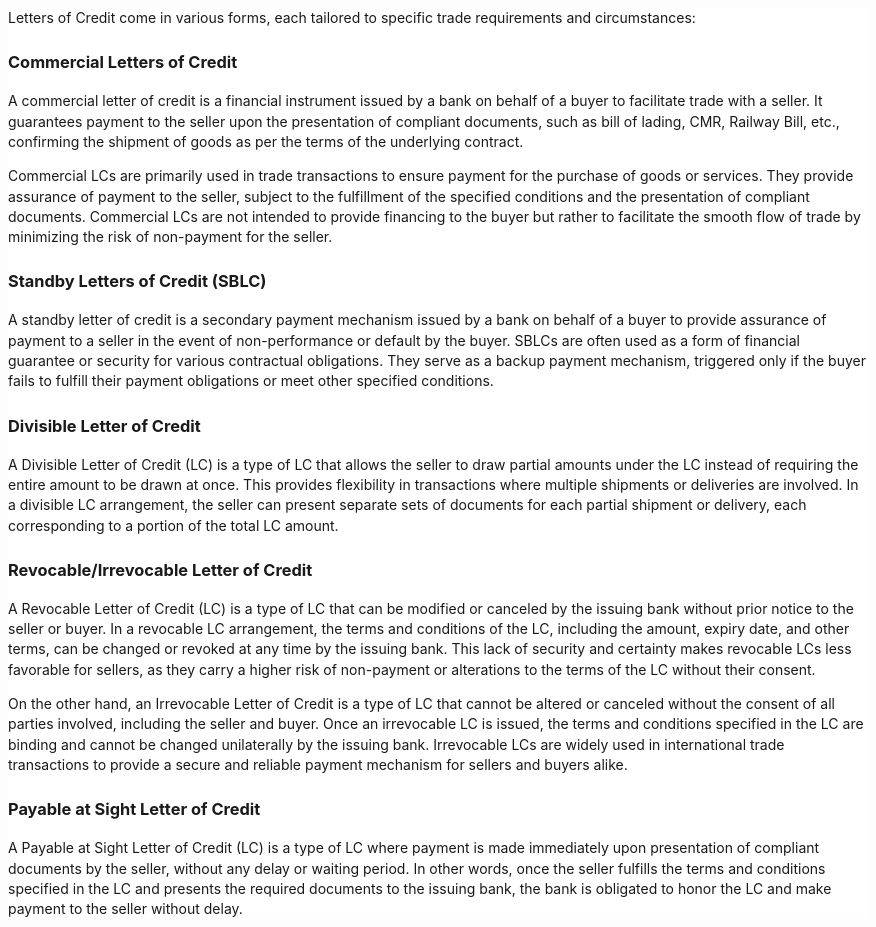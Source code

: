 Letters of Credit come in various forms, each tailored to specific trade requirements and circumstances:

### Commercial Letters of Credit

A commercial letter of credit is a financial instrument issued by a bank on behalf of a buyer to facilitate trade with a seller. It guarantees payment to the seller upon the presentation of compliant documents, such as bill of lading, CMR, Railway Bill, etc., confirming the shipment of goods as per the terms of the underlying contract.

Commercial LCs are primarily used in trade transactions to ensure payment for the purchase of goods or services. They provide assurance of payment to the seller, subject to the fulfillment of the specified conditions and the presentation of compliant documents. Commercial LCs are not intended to provide financing to the buyer but rather to facilitate the smooth flow of trade by minimizing the risk of non-payment for the seller.

### Standby Letters of Credit (SBLC)

A standby letter of credit is a secondary payment mechanism issued by a bank on behalf of a buyer to provide assurance of payment to a seller in the event of non-performance or default by the buyer. SBLCs are often used as a form of financial guarantee or security for various contractual obligations. They serve as a backup payment mechanism, triggered only if the buyer fails to fulfill their payment obligations or meet other specified conditions.

### Divisible Letter of Credit

A Divisible Letter of Credit (LC) is a type of LC that allows the seller to draw partial amounts under the LC instead of requiring the entire amount to be drawn at once. This provides flexibility in transactions where multiple shipments or deliveries are involved. In a divisible LC arrangement, the seller can present separate sets of documents for each partial shipment or delivery, each corresponding to a portion of the total LC amount.

### Revocable/Irrevocable Letter of Credit

A Revocable Letter of Credit (LC) is a type of LC that can be modified or canceled by the issuing bank without prior notice to the seller or buyer. In a revocable LC arrangement, the terms and conditions of the LC, including the amount, expiry date, and other terms, can be changed or revoked at any time by the issuing bank. This lack of security and certainty makes revocable LCs less favorable for sellers, as they carry a higher risk of non-payment or alterations to the terms of the LC without their consent.

On the other hand, an Irrevocable Letter of Credit is a type of LC that cannot be altered or canceled without the consent of all parties involved, including the seller and buyer. Once an irrevocable LC is issued, the terms and conditions specified in the LC are binding and cannot be changed unilaterally by the issuing bank. Irrevocable LCs are widely used in international trade transactions to provide a secure and reliable payment mechanism for sellers and buyers alike.

### Payable at Sight Letter of Credit

A Payable at Sight Letter of Credit (LC) is a type of LC where payment is made immediately upon presentation of compliant documents by the seller, without any delay or waiting period. In other words, once the seller fulfills the terms and conditions specified in the LC and presents the required documents to the issuing bank, the bank is obligated to honor the LC and make payment to the seller without delay.
